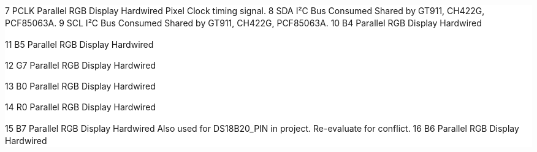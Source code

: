 
7
PCLK
Parallel RGB Display
Hardwired
Pixel Clock timing signal.
8
SDA
I²C Bus
Consumed
Shared by GT911, CH422G, PCF85063A.
9
SCL
I²C Bus
Consumed
Shared by GT911, CH422G, PCF85063A.
10
B4
Parallel RGB Display
Hardwired


11
B5
Parallel RGB Display
Hardwired


12
G7
Parallel RGB Display
Hardwired


13
B0
Parallel RGB Display
Hardwired


14
R0
Parallel RGB Display
Hardwired


15
B7
Parallel RGB Display
Hardwired
Also used for DS18B20_PIN in project. Re-evaluate for conflict.
16
B6
Parallel RGB Display
Hardwired
